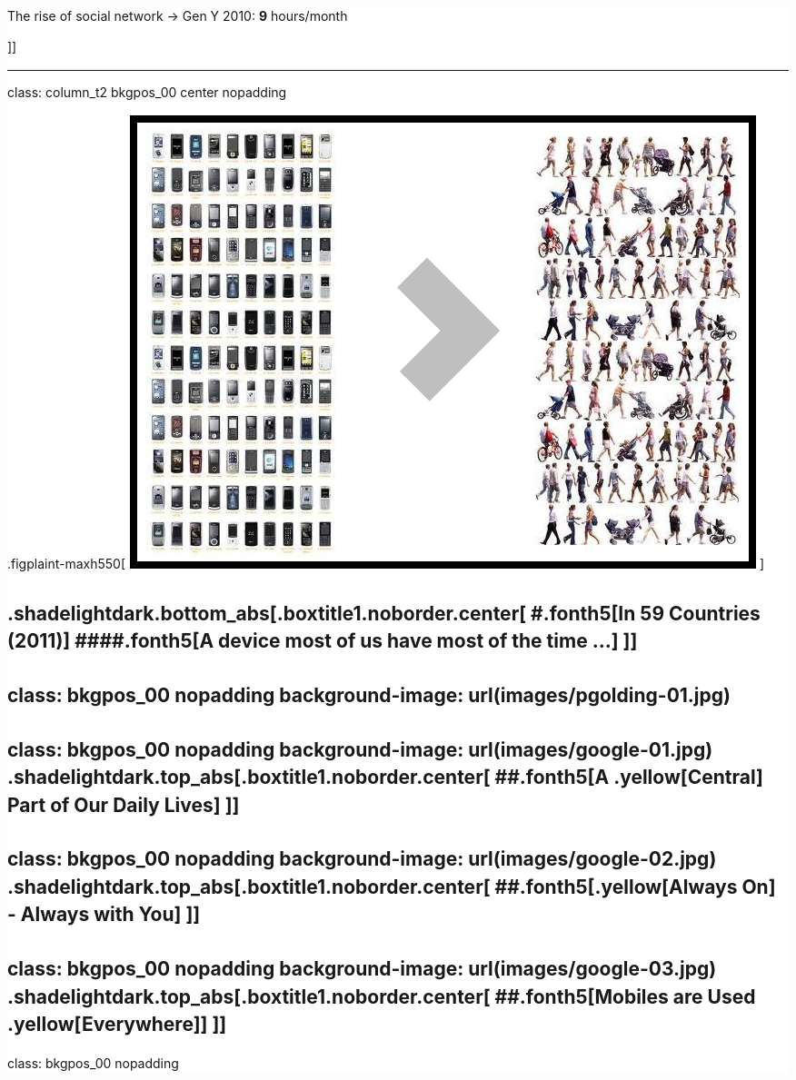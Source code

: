 The rise of social network -> Gen Y 2010: **9** hours/month 


]]

---
class: column_t2 bkgpos_00 center nopadding

.figplaint-maxh550[
![](images/golding05.png)
]

.shadelightdark.bottom_abs[.boxtitle1.noborder.center[
#.fonth5[In 59 Countries (2011)]
####.fonth5[A device most of us have most of the time ...]
]]
---
class: bkgpos_00 nopadding
background-image: url(images/pgolding-01.jpg)
---
class: bkgpos_00 nopadding
background-image: url(images/google-01.jpg)
.shadelightdark.top_abs[.boxtitle1.noborder.center[
##.fonth5[A .yellow[**Central**] Part of Our Daily Lives]
]]
---
class: bkgpos_00 nopadding
background-image: url(images/google-02.jpg)
.shadelightdark.top_abs[.boxtitle1.noborder.center[
##.fonth5[.yellow[**Always On**] - Always with You]
]]
---
class: bkgpos_00 nopadding
background-image: url(images/google-03.jpg)
.shadelightdark.top_abs[.boxtitle1.noborder.center[
##.fonth5[Mobiles are Used .yellow[**Everywhere**]]
]]
---
class: bkgpos_00 nopadding
